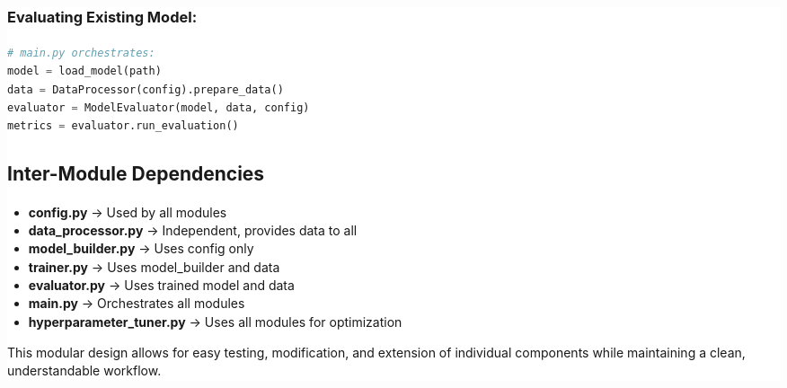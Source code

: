 ### Evaluating Existing Model:
```python
# main.py orchestrates:
model = load_model(path)
data = DataProcessor(config).prepare_data()
evaluator = ModelEvaluator(model, data, config)
metrics = evaluator.run_evaluation()
```

## Inter-Module Dependencies

- **config.py** → Used by all modules
- **data_processor.py** → Independent, provides data to all
- **model_builder.py** → Uses config only
- **trainer.py** → Uses model_builder and data
- **evaluator.py** → Uses trained model and data
- **main.py** → Orchestrates all modules
- **hyperparameter_tuner.py** → Uses all modules for optimization

This modular design allows for easy testing, modification, and extension of individual components while maintaining a clean, understandable workflow.
